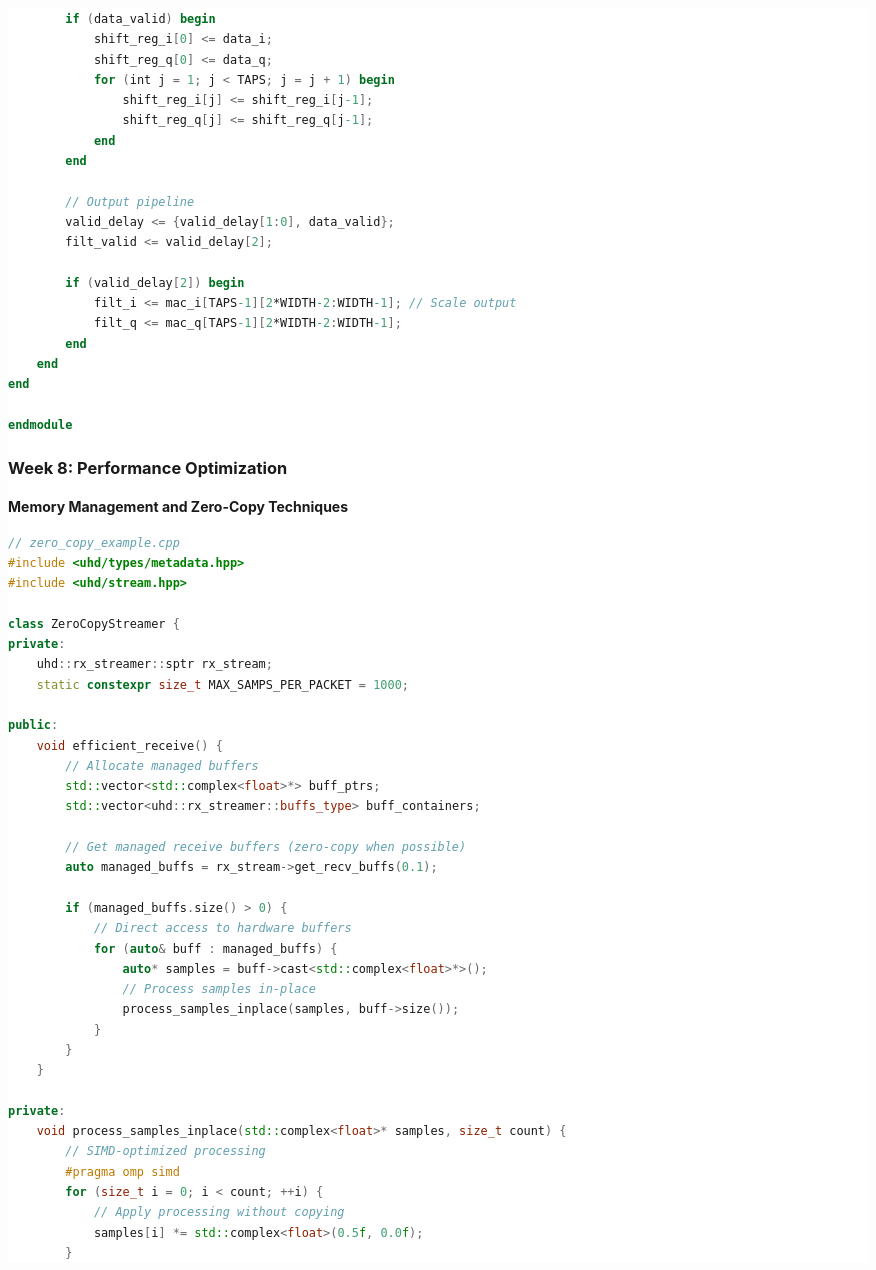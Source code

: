 ```verilog
        if (data_valid) begin
            shift_reg_i[0] <= data_i;
            shift_reg_q[0] <= data_q;
            for (int j = 1; j < TAPS; j = j + 1) begin
                shift_reg_i[j] <= shift_reg_i[j-1];
                shift_reg_q[j] <= shift_reg_q[j-1];
            end
        end
        
        // Output pipeline
        valid_delay <= {valid_delay[1:0], data_valid};
        filt_valid <= valid_delay[2];
        
        if (valid_delay[2]) begin
            filt_i <= mac_i[TAPS-1][2*WIDTH-2:WIDTH-1]; // Scale output
            filt_q <= mac_q[TAPS-1][2*WIDTH-2:WIDTH-1];
        end
    end
end

endmodule
```

### Week 8: Performance Optimization

**Memory Management and Zero-Copy Techniques**
```cpp
// zero_copy_example.cpp
#include <uhd/types/metadata.hpp>
#include <uhd/stream.hpp>

class ZeroCopyStreamer {
private:
    uhd::rx_streamer::sptr rx_stream;
    static constexpr size_t MAX_SAMPS_PER_PACKET = 1000;

public:
    void efficient_receive() {
        // Allocate managed buffers
        std::vector<std::complex<float>*> buff_ptrs;
        std::vector<uhd::rx_streamer::buffs_type> buff_containers;
        
        // Get managed receive buffers (zero-copy when possible)
        auto managed_buffs = rx_stream->get_recv_buffs(0.1);
        
        if (managed_buffs.size() > 0) {
            // Direct access to hardware buffers
            for (auto& buff : managed_buffs) {
                auto* samples = buff->cast<std::complex<float>*>();
                // Process samples in-place
                process_samples_inplace(samples, buff->size());
            }
        }
    }
    
private:
    void process_samples_inplace(std::complex<float>* samples, size_t count) {
        // SIMD-optimized processing
        #pragma omp simd
        for (size_t i = 0; i < count; ++i) {
            // Apply processing without copying
            samples[i] *= std::complex<float>(0.5f, 0.0f);
        }
```
